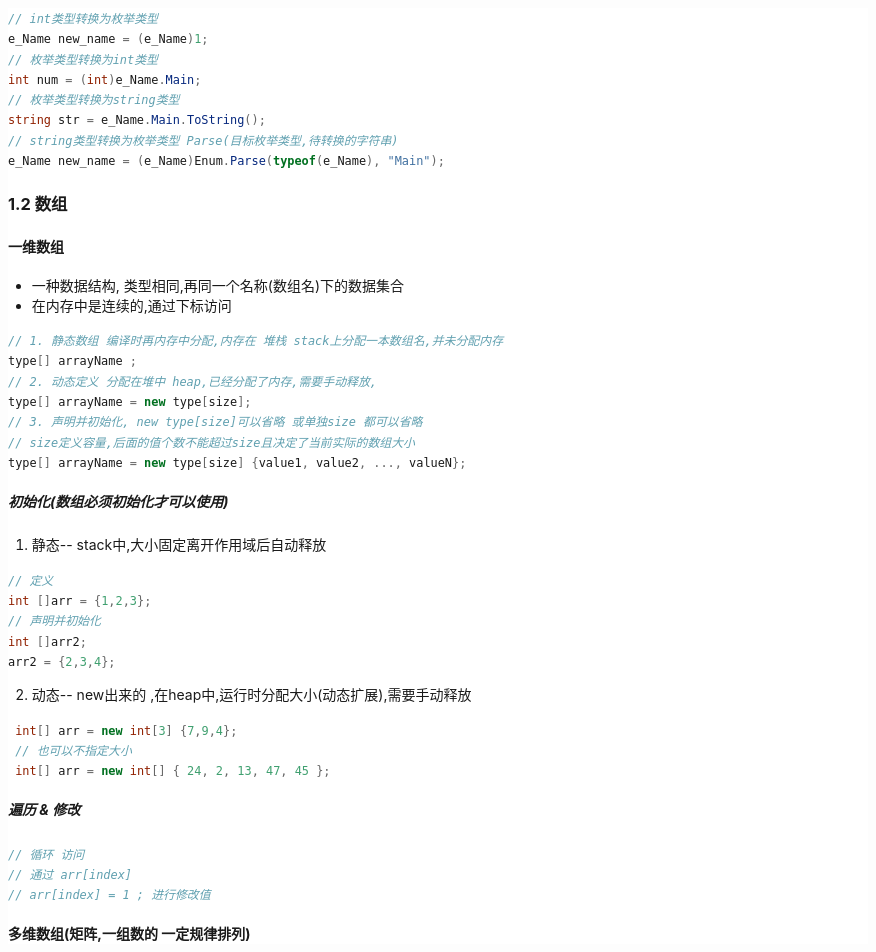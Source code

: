 ```csharp
// int类型转换为枚举类型
e_Name new_name = (e_Name)1;
// 枚举类型转换为int类型
int num = (int)e_Name.Main;
// 枚举类型转换为string类型
string str = e_Name.Main.ToString();
// string类型转换为枚举类型 Parse(目标枚举类型,待转换的字符串)
e_Name new_name = (e_Name)Enum.Parse(typeof(e_Name), "Main");
```

### 1.2 数组

#### 一维数组

- 一种数据结构, 类型相同,再同一个名称(数组名)下的数据集合
- 在内存中是连续的,通过下标访问

```csharp
// 1. 静态数组 编译时再内存中分配,内存在 堆栈 stack上分配一本数组名,并未分配内存
type[] arrayName ;
// 2. 动态定义 分配在堆中 heap,已经分配了内存,需要手动释放,
type[] arrayName = new type[size]; 
// 3. 声明并初始化, new type[size]可以省略 或单独size 都可以省略
// size定义容量,后面的值个数不能超过size且决定了当前实际的数组大小
type[] arrayName = new type[size] {value1, value2, ..., valueN};
```

##### 初始化(数组必须初始化才可以使用)

1. 静态-- stack中,大小固定离开作用域后自动释放

```csharp
// 定义
int []arr = {1,2,3};
// 声明并初始化
int []arr2;
arr2 = {2,3,4};
```

2. 动态-- new出来的 ,在heap中,运行时分配大小(动态扩展),需要手动释放

```csharp
 int[] arr = new int[3] {7,9,4};
 // 也可以不指定大小
 int[] arr = new int[] { 24, 2, 13, 47, 45 };
```

##### 遍历 & 修改

```csharp
// 循环 访问
// 通过 arr[index]
// arr[index] = 1 ; 进行修改值
```

#### 多维数组(矩阵,一组数的 一定规律排列)
